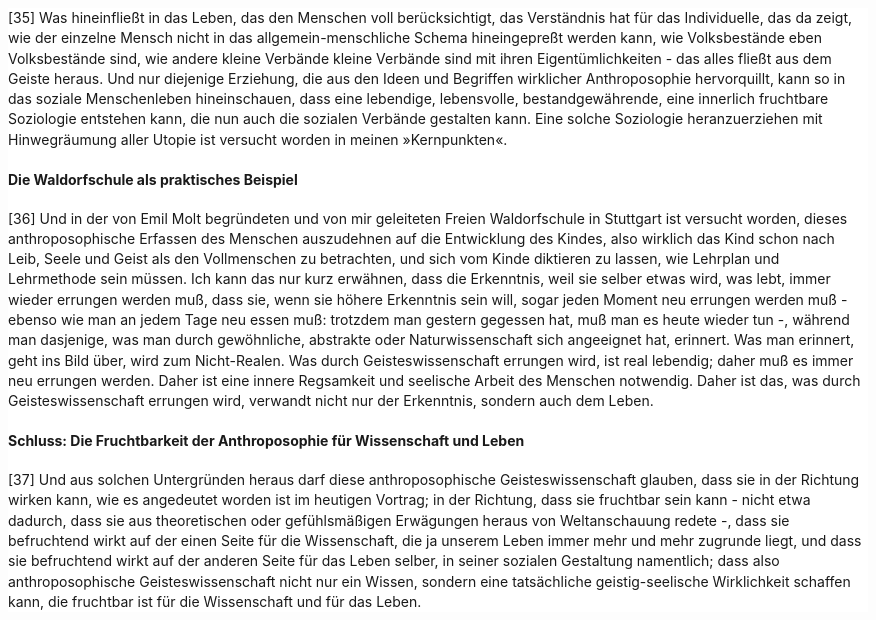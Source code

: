 [35] Was hineinfließt in das Leben, das den Menschen voll berücksichtigt, das Verständnis hat für das Individuelle, das da zeigt, wie der einzelne Mensch nicht in das allgemein-menschliche Schema hineingepreßt werden kann, wie Volksbestände eben Volksbestände sind, wie andere kleine Verbände kleine Verbände sind mit ihren Eigentümlichkeiten - das alles fließt aus dem Geiste heraus. Und nur diejenige Erziehung, die aus den Ideen und Begriffen wirklicher Anthroposophie hervorquillt, kann so in das soziale Menschenleben hineinschauen, dass eine lebendige, lebensvolle, bestandgewährende, eine innerlich fruchtbare Soziologie entstehen kann, die nun auch die sozialen Verbände gestalten kann. Eine solche Soziologie heranzuerziehen mit Hinwegräumung aller Utopie ist versucht worden in meinen »Kernpunkten«.

#### Die Waldorfschule als praktisches Beispiel

[36] Und in der von Emil Molt begründeten und von mir geleiteten Freien Waldorfschule in Stuttgart ist versucht worden, dieses anthroposophische Erfassen des Menschen auszudehnen auf die Entwicklung des Kindes, also wirklich das Kind schon nach Leib, Seele und Geist als den Vollmenschen zu betrachten, und sich vom Kinde diktieren zu lassen, wie Lehrplan und Lehrmethode sein müssen. Ich kann das nur kurz erwähnen, dass die Erkenntnis, weil sie selber etwas wird, was lebt, immer wieder errungen werden muß, dass sie, wenn sie höhere Erkenntnis sein will, sogar jeden Moment neu errungen werden muß - ebenso wie man an jedem Tage neu essen muß: trotzdem man gestern gegessen hat, muß man es heute wieder tun -, während man dasjenige, was man durch gewöhnliche, abstrakte oder Naturwissenschaft sich angeeignet hat, erinnert. Was man erinnert, geht ins Bild über, wird zum Nicht-Realen. Was durch Geisteswissenschaft errungen wird, ist real lebendig; daher muß es immer neu errungen werden. Daher ist eine innere Regsamkeit und seelische Arbeit des Menschen notwendig. Daher ist das, was durch Geisteswissenschaft errungen wird, verwandt nicht nur der Erkenntnis, sondern auch dem Leben.

#### Schluss: Die Fruchtbarkeit der Anthroposophie für Wissenschaft und Leben

[37] Und aus solchen Untergründen heraus darf diese anthroposophische Geisteswissenschaft glauben, dass sie in der Richtung wirken kann, wie es angedeutet worden ist im heutigen Vortrag; in der Richtung, dass sie fruchtbar sein kann - nicht etwa dadurch, dass sie aus theoretischen oder gefühlsmäßigen Erwägungen heraus von Weltanschauung redete -, dass sie befruchtend wirkt auf der einen Seite für die Wissenschaft, die ja unserem Leben immer mehr und mehr zugrunde liegt, und dass sie befruchtend wirkt auf der anderen Seite für das Leben selber, in seiner sozialen Gestaltung namentlich; dass also anthroposophische Geisteswissenschaft nicht nur ein Wissen, sondern eine tatsächliche geistig-seelische Wirklichkeit schaffen kann, die fruchtbar ist für die Wissenschaft und für das Leben.